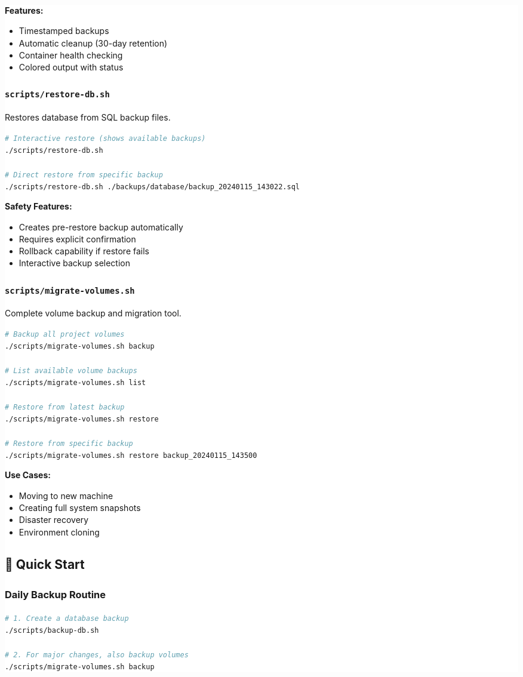**Features:**
- Timestamped backups
- Automatic cleanup (30-day retention)
- Container health checking
- Colored output with status

### `scripts/restore-db.sh`
Restores database from SQL backup files.

```bash
# Interactive restore (shows available backups)
./scripts/restore-db.sh

# Direct restore from specific backup
./scripts/restore-db.sh ./backups/database/backup_20240115_143022.sql
```

**Safety Features:**
- Creates pre-restore backup automatically
- Requires explicit confirmation
- Rollback capability if restore fails
- Interactive backup selection

### `scripts/migrate-volumes.sh`
Complete volume backup and migration tool.

```bash
# Backup all project volumes
./scripts/migrate-volumes.sh backup

# List available volume backups
./scripts/migrate-volumes.sh list

# Restore from latest backup
./scripts/migrate-volumes.sh restore

# Restore from specific backup
./scripts/migrate-volumes.sh restore backup_20240115_143500
```

**Use Cases:**
- Moving to new machine
- Creating full system snapshots
- Disaster recovery
- Environment cloning

## 🚀 Quick Start

### Daily Backup Routine

```bash
# 1. Create a database backup
./scripts/backup-db.sh

# 2. For major changes, also backup volumes
./scripts/migrate-volumes.sh backup
```
